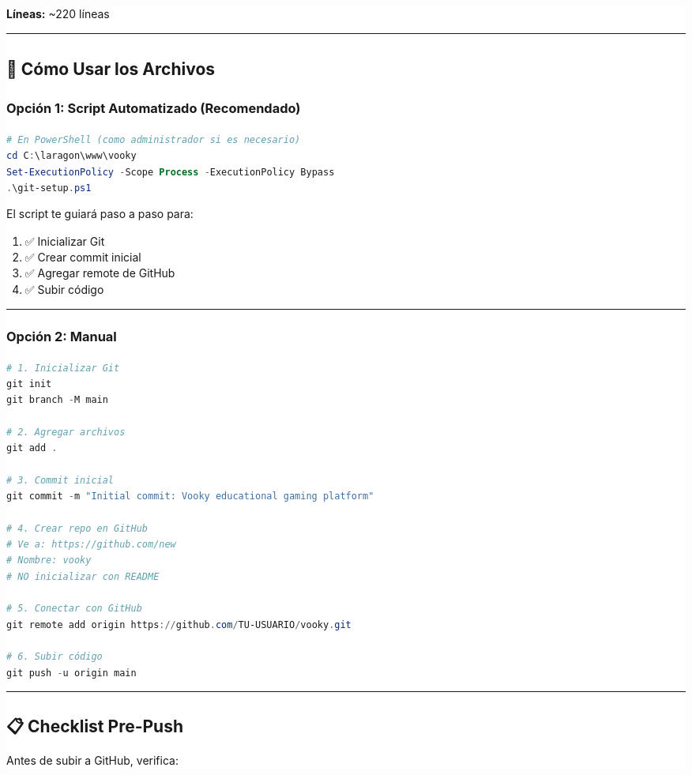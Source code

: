 **Líneas:** ~220 líneas

---

## 🚀 Cómo Usar los Archivos

### Opción 1: Script Automatizado (Recomendado)

```powershell
# En PowerShell (como administrador si es necesario)
cd C:\laragon\www\vooky
Set-ExecutionPolicy -Scope Process -ExecutionPolicy Bypass
.\git-setup.ps1
```

El script te guiará paso a paso para:
1. ✅ Inicializar Git
2. ✅ Crear commit inicial
3. ✅ Agregar remote de GitHub
4. ✅ Subir código

---

### Opción 2: Manual

```powershell
# 1. Inicializar Git
git init
git branch -M main

# 2. Agregar archivos
git add .

# 3. Commit inicial
git commit -m "Initial commit: Vooky educational gaming platform"

# 4. Crear repo en GitHub
# Ve a: https://github.com/new
# Nombre: vooky
# NO inicializar con README

# 5. Conectar con GitHub
git remote add origin https://github.com/TU-USUARIO/vooky.git

# 6. Subir código
git push -u origin main
```

---

## 📋 Checklist Pre-Push

Antes de subir a GitHub, verifica:
